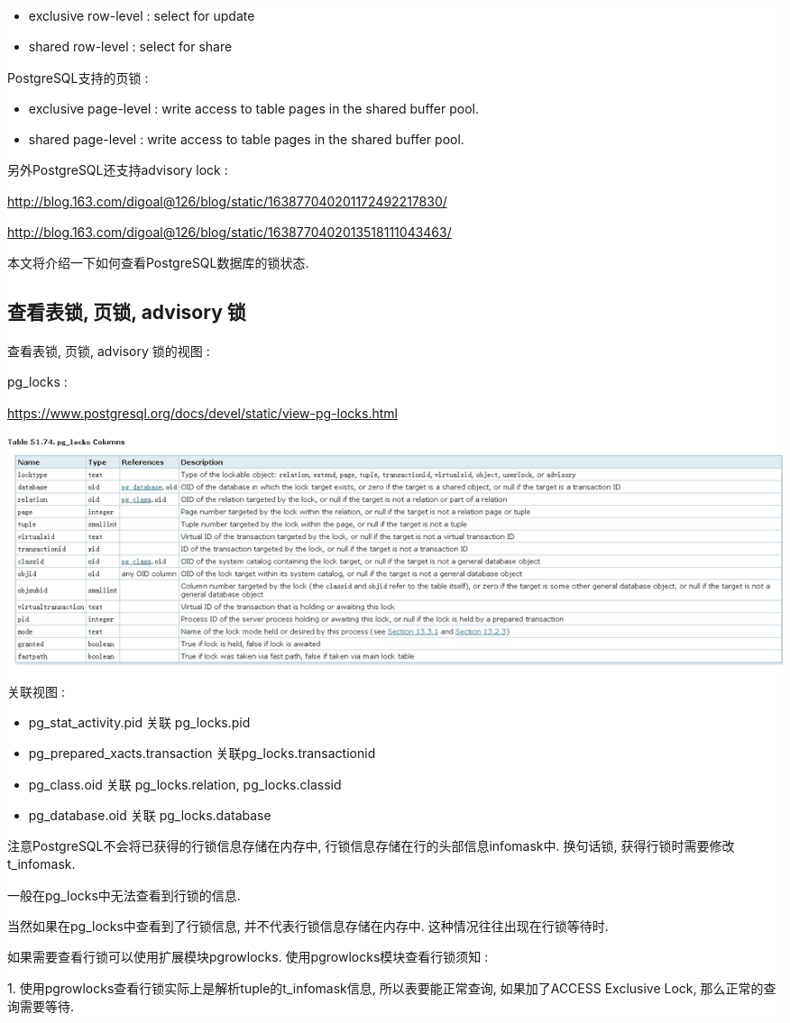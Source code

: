 - exclusive row-level : select for update  
  
- shared row-level : select for share  
  
PostgreSQL支持的页锁 :   
  
- exclusive page-level : write access to table pages in the shared buffer pool.  
  
- shared page-level : write access to table pages in the shared buffer pool.  
  
另外PostgreSQL还支持advisory lock :   
  
http://blog.163.com/digoal@126/blog/static/163877040201172492217830/  
  
http://blog.163.com/digoal@126/blog/static/1638770402013518111043463/  
  
本文将介绍一下如何查看PostgreSQL数据库的锁状态.  
  
## 查看表锁, 页锁, advisory 锁  
查看表锁, 页锁, advisory 锁的视图 :   
  
pg_locks :   
  
https://www.postgresql.org/docs/devel/static/view-pg-locks.html  
  
![pic](20130624_01_pic_003.jpg)  
  
  
关联视图 :   
  
- pg_stat_activity.pid 关联 pg_locks.pid  
  
- pg_prepared_xacts.transaction 关联pg_locks.transactionid  
  
- pg_class.oid 关联 pg_locks.relation, pg_locks.classid  
  
- pg_database.oid 关联 pg_locks.database  
  
注意PostgreSQL不会将已获得的行锁信息存储在内存中, 行锁信息存储在行的头部信息infomask中.  换句话锁, 获得行锁时需要修改t_infomask.   
  
一般在pg_locks中无法查看到行锁的信息.   
  
当然如果在pg_locks中查看到了行锁信息, 并不代表行锁信息存储在内存中. 这种情况往往出现在行锁等待时.  
  
如果需要查看行锁可以使用扩展模块pgrowlocks. 使用pgrowlocks模块查看行锁须知 :   
  
1\. 使用pgrowlocks查看行锁实际上是解析tuple的t_infomask信息, 所以表要能正常查询, 如果加了ACCESS Exclusive Lock, 那么正常的查询需要等待.  
  